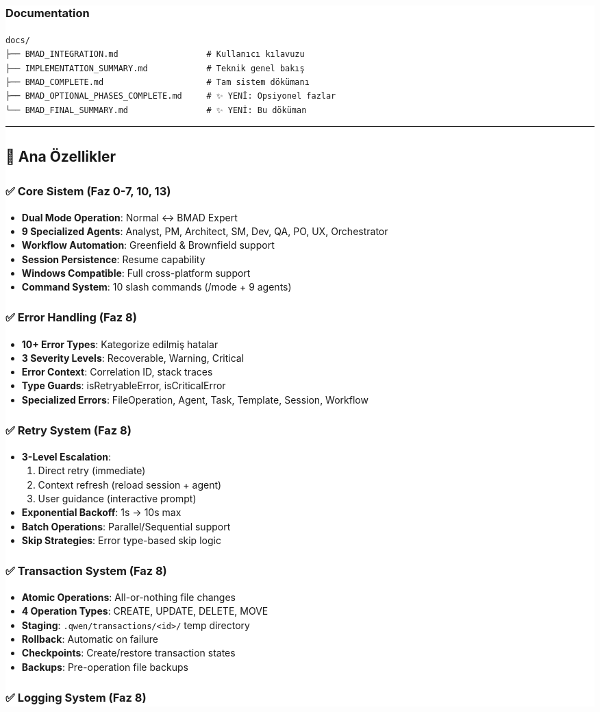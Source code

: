### Documentation

```
docs/
├── BMAD_INTEGRATION.md                  # Kullanıcı kılavuzu
├── IMPLEMENTATION_SUMMARY.md            # Teknik genel bakış
├── BMAD_COMPLETE.md                     # Tam sistem dökümanı
├── BMAD_OPTIONAL_PHASES_COMPLETE.md     # ✨ YENİ: Opsiyonel fazlar
└── BMAD_FINAL_SUMMARY.md                # ✨ YENİ: Bu döküman
```

---

## 🎯 Ana Özellikler

### ✅ Core Sistem (Faz 0-7, 10, 13)

- **Dual Mode Operation**: Normal ↔ BMAD Expert
- **9 Specialized Agents**: Analyst, PM, Architect, SM, Dev, QA, PO, UX, Orchestrator
- **Workflow Automation**: Greenfield & Brownfield support
- **Session Persistence**: Resume capability
- **Windows Compatible**: Full cross-platform support
- **Command System**: 10 slash commands (/mode + 9 agents)

### ✅ Error Handling (Faz 8)

- **10+ Error Types**: Kategorize edilmiş hatalar
- **3 Severity Levels**: Recoverable, Warning, Critical
- **Error Context**: Correlation ID, stack traces
- **Type Guards**: isRetryableError, isCriticalError
- **Specialized Errors**: FileOperation, Agent, Task, Template, Session, Workflow

### ✅ Retry System (Faz 8)

- **3-Level Escalation**:
  1. Direct retry (immediate)
  2. Context refresh (reload session + agent)
  3. User guidance (interactive prompt)
- **Exponential Backoff**: 1s → 10s max
- **Batch Operations**: Parallel/Sequential support
- **Skip Strategies**: Error type-based skip logic

### ✅ Transaction System (Faz 8)

- **Atomic Operations**: All-or-nothing file changes
- **4 Operation Types**: CREATE, UPDATE, DELETE, MOVE
- **Staging**: `.qwen/transactions/<id>/` temp directory
- **Rollback**: Automatic on failure
- **Checkpoints**: Create/restore transaction states
- **Backups**: Pre-operation file backups

### ✅ Logging System (Faz 8)
